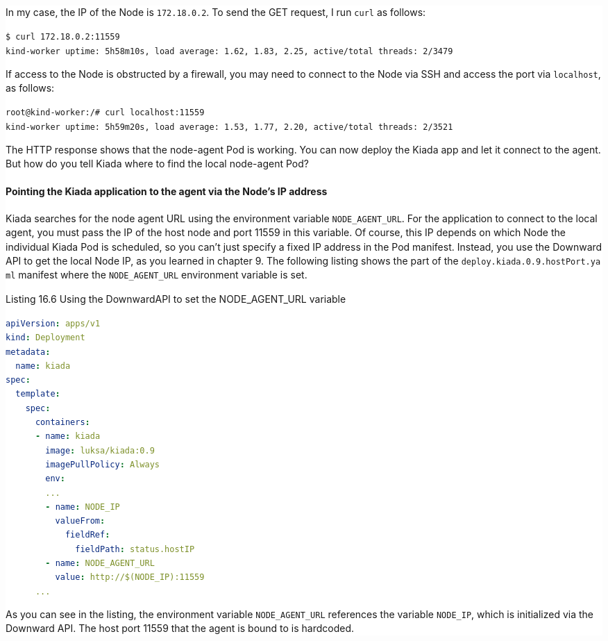 In my case, the IP of the Node is `172.18.0.2`. To send the GET request, I run `curl` as follows:

```shell
$ curl 172.18.0.2:11559
kind-worker uptime: 5h58m10s, load average: 1.62, 1.83, 2.25, active/total threads: 2/3479
```

If access to the Node is obstructed by a firewall, you may need to connect to the Node via SSH and access the port via `localhost`, as follows:

```shell
root@kind-worker:/# curl localhost:11559
kind-worker uptime: 5h59m20s, load average: 1.53, 1.77, 2.20, active/total threads: 2/3521
```

The HTTP response shows that the node-agent Pod is working. You can now deploy the Kiada app and let it connect to the agent. But how do you tell Kiada where to find the local node-agent Pod?

#### Pointing the Kiada application to the agent via the Node’s IP address

Kiada searches for the node agent URL using the environment variable `NODE_AGENT_URL`. For the application to connect to the local agent, you must pass the IP of the host node and port 11559 in this variable. Of course, this IP depends on which Node the individual Kiada Pod is scheduled, so you can’t just specify a fixed IP address in the Pod manifest. Instead, you use the Downward API to get the local Node IP, as you learned in chapter 9. The following listing shows the part of the `deploy.kiada.0.9.hostPort.yaml` manifest where the `NODE_AGENT_URL` environment variable is set.

Listing 16.6 Using the DownwardAPI to set the NODE_AGENT_URL variable

```yaml
apiVersion: apps/v1
kind: Deployment
metadata:
  name: kiada
spec:
  template:
    spec:
      containers:
      - name: kiada
        image: luksa/kiada:0.9
        imagePullPolicy: Always
        env:
        ...
        - name: NODE_IP
          valueFrom:
            fieldRef:
              fieldPath: status.hostIP
        - name: NODE_AGENT_URL
          value: http://$(NODE_IP):11559
      ...
```

As you can see in the listing, the environment variable `NODE_AGENT_URL` references the variable `NODE_IP`, which is initialized via the Downward API. The host port 11559 that the agent is bound to is hardcoded.
